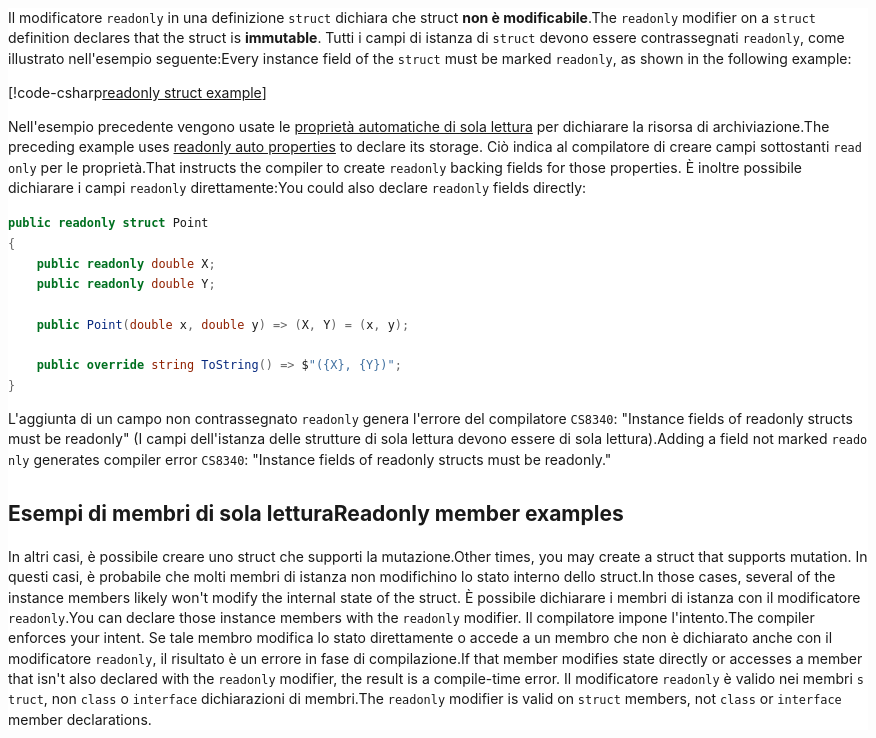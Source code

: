 <span data-ttu-id="5c26b-135">Il modificatore `readonly` in una definizione `struct` dichiara che struct **non è modificabile**.</span><span class="sxs-lookup"><span data-stu-id="5c26b-135">The `readonly` modifier on a `struct` definition declares that the struct is **immutable**.</span></span> <span data-ttu-id="5c26b-136">Tutti i campi di istanza di `struct` devono essere contrassegnati `readonly`, come illustrato nell'esempio seguente:</span><span class="sxs-lookup"><span data-stu-id="5c26b-136">Every instance field of the `struct` must be marked `readonly`, as shown in the following example:</span></span>

[!code-csharp[readonly struct example](~/samples/snippets/csharp/keywords/ReadonlyKeywordExamples.cs#ReadonlyStruct)]

<span data-ttu-id="5c26b-137">Nell'esempio precedente vengono usate le [proprietà automatiche di sola lettura](../../properties.md#read-only) per dichiarare la risorsa di archiviazione.</span><span class="sxs-lookup"><span data-stu-id="5c26b-137">The preceding example uses [readonly auto properties](../../properties.md#read-only) to declare its storage.</span></span> <span data-ttu-id="5c26b-138">Ciò indica al compilatore di creare campi sottostanti `readonly` per le proprietà.</span><span class="sxs-lookup"><span data-stu-id="5c26b-138">That instructs the compiler to create `readonly` backing fields for those properties.</span></span> <span data-ttu-id="5c26b-139">È inoltre possibile dichiarare i campi `readonly` direttamente:</span><span class="sxs-lookup"><span data-stu-id="5c26b-139">You could also declare `readonly` fields directly:</span></span>

```csharp
public readonly struct Point
{
    public readonly double X;
    public readonly double Y;

    public Point(double x, double y) => (X, Y) = (x, y);

    public override string ToString() => $"({X}, {Y})";
}
```

<span data-ttu-id="5c26b-140">L'aggiunta di un campo non contrassegnato `readonly` genera l'errore del compilatore `CS8340`: "Instance fields of readonly structs must be readonly" (I campi dell'istanza delle strutture di sola lettura devono essere di sola lettura).</span><span class="sxs-lookup"><span data-stu-id="5c26b-140">Adding a field not marked `readonly` generates compiler error `CS8340`: "Instance fields of readonly structs must be readonly."</span></span>

## <a name="readonly-member-examples"></a><span data-ttu-id="5c26b-141">Esempi di membri di sola lettura</span><span class="sxs-lookup"><span data-stu-id="5c26b-141">Readonly member examples</span></span>

<span data-ttu-id="5c26b-142">In altri casi, è possibile creare uno struct che supporti la mutazione.</span><span class="sxs-lookup"><span data-stu-id="5c26b-142">Other times, you may create a struct that supports mutation.</span></span> <span data-ttu-id="5c26b-143">In questi casi, è probabile che molti membri di istanza non modifichino lo stato interno dello struct.</span><span class="sxs-lookup"><span data-stu-id="5c26b-143">In those cases, several of the instance members likely won't modify the internal state of the struct.</span></span> <span data-ttu-id="5c26b-144">È possibile dichiarare i membri di istanza con il modificatore `readonly`.</span><span class="sxs-lookup"><span data-stu-id="5c26b-144">You can declare those instance members with the `readonly` modifier.</span></span> <span data-ttu-id="5c26b-145">Il compilatore impone l'intento.</span><span class="sxs-lookup"><span data-stu-id="5c26b-145">The compiler enforces your intent.</span></span> <span data-ttu-id="5c26b-146">Se tale membro modifica lo stato direttamente o accede a un membro che non è dichiarato anche con il modificatore `readonly`, il risultato è un errore in fase di compilazione.</span><span class="sxs-lookup"><span data-stu-id="5c26b-146">If that member modifies state directly or accesses a member that isn't also declared with the `readonly` modifier, the result is a compile-time error.</span></span> <span data-ttu-id="5c26b-147">Il modificatore `readonly` è valido nei membri `struct`, non `class` o `interface` dichiarazioni di membri.</span><span class="sxs-lookup"><span data-stu-id="5c26b-147">The `readonly` modifier is valid on `struct` members, not `class` or `interface` member declarations.</span></span>
